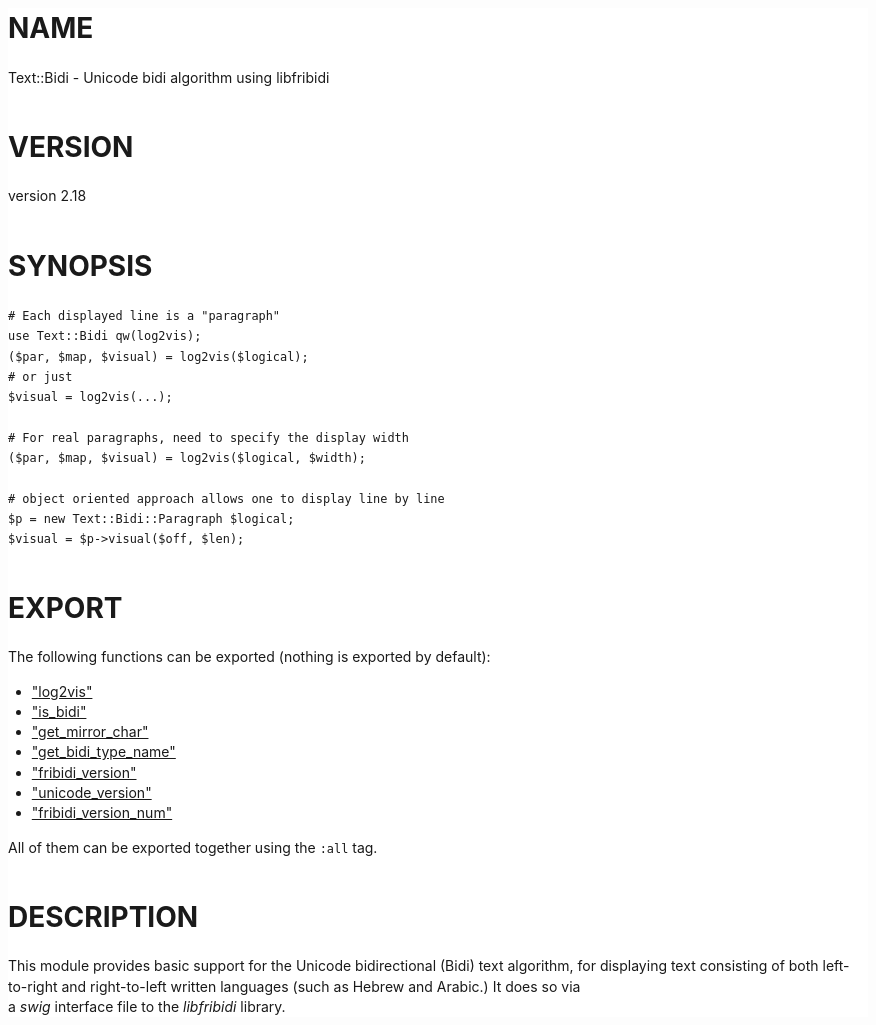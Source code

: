 # NAME

Text::Bidi - Unicode bidi algorithm using libfribidi

# VERSION

version 2.18

# SYNOPSIS

    # Each displayed line is a "paragraph"
    use Text::Bidi qw(log2vis);
    ($par, $map, $visual) = log2vis($logical);
    # or just
    $visual = log2vis(...);

    # For real paragraphs, need to specify the display width
    ($par, $map, $visual) = log2vis($logical, $width);

    # object oriented approach allows one to display line by line
    $p = new Text::Bidi::Paragraph $logical;
    $visual = $p->visual($off, $len);

# EXPORT

The following functions can be exported (nothing is exported by default):

- ["log2vis"](#log2vis)
- ["is\_bidi"](#is_bidi)
- ["get\_mirror\_char"](#get_mirror_char)
- ["get\_bidi\_type\_name"](#get_bidi_type_name)
- ["fribidi\_version"](#fribidi_version)
- ["unicode\_version"](#unicode_version)
- ["fribidi\_version\_num"](#fribidi_version_num)

All of them can be exported together using the `:all` tag.

# DESCRIPTION

This module provides basic support for the Unicode bidirectional (Bidi) text 
algorithm, for displaying text consisting of both left-to-right and 
right-to-left written languages (such as Hebrew and Arabic.) It does so via  
a _swig_ interface file to the _libfribidi_ library.
